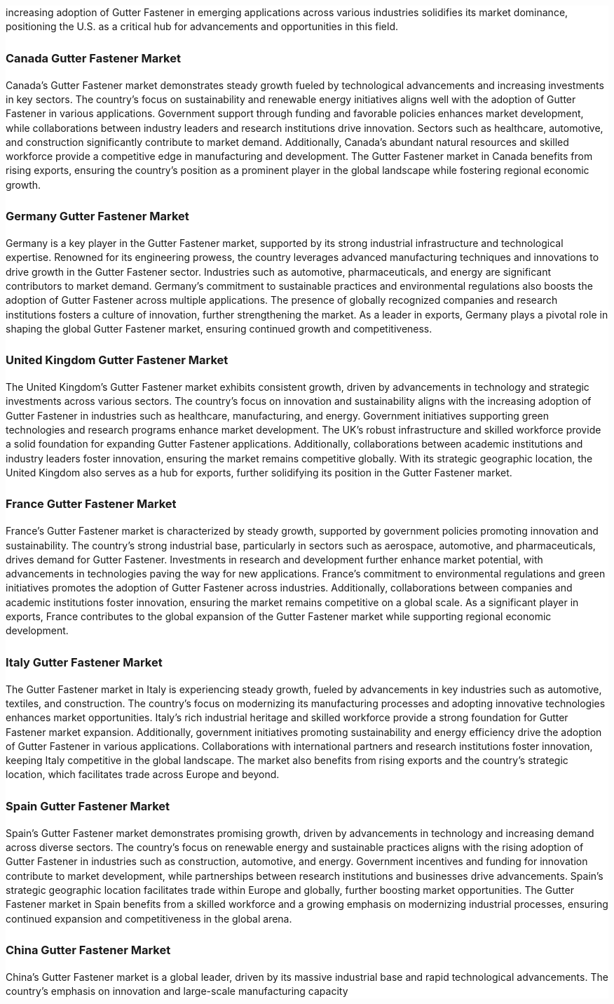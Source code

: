 increasing adoption of Gutter Fastener in emerging applications across various industries solidifies its market dominance, positioning the U.S. as a critical hub for advancements and opportunities in this field.</p><h3>Canada Gutter Fastener Market</h3><p>Canada&rsquo;s Gutter Fastener market demonstrates steady growth fueled by technological advancements and increasing investments in key sectors. The country&rsquo;s focus on sustainability and renewable energy initiatives aligns well with the adoption of Gutter Fastener in various applications. Government support through funding and favorable policies enhances market development, while collaborations between industry leaders and research institutions drive innovation. Sectors such as healthcare, automotive, and construction significantly contribute to market demand. Additionally, Canada&rsquo;s abundant natural resources and skilled workforce provide a competitive edge in manufacturing and development. The Gutter Fastener market in Canada benefits from rising exports, ensuring the country&rsquo;s position as a prominent player in the global landscape while fostering regional economic growth.</p><h3>Germany Gutter Fastener Market</h3><p>Germany is a key player in the Gutter Fastener market, supported by its strong industrial infrastructure and technological expertise. Renowned for its engineering prowess, the country leverages advanced manufacturing techniques and innovations to drive growth in the Gutter Fastener sector. Industries such as automotive, pharmaceuticals, and energy are significant contributors to market demand. Germany&rsquo;s commitment to sustainable practices and environmental regulations also boosts the adoption of Gutter Fastener across multiple applications. The presence of globally recognized companies and research institutions fosters a culture of innovation, further strengthening the market. As a leader in exports, Germany plays a pivotal role in shaping the global Gutter Fastener market, ensuring continued growth and competitiveness.</p><h3>United Kingdom Gutter Fastener Market</h3><p>The United Kingdom&rsquo;s Gutter Fastener market exhibits consistent growth, driven by advancements in technology and strategic investments across various sectors. The country&rsquo;s focus on innovation and sustainability aligns with the increasing adoption of Gutter Fastener in industries such as healthcare, manufacturing, and energy. Government initiatives supporting green technologies and research programs enhance market development. The UK&rsquo;s robust infrastructure and skilled workforce provide a solid foundation for expanding Gutter Fastener applications. Additionally, collaborations between academic institutions and industry leaders foster innovation, ensuring the market remains competitive globally. With its strategic geographic location, the United Kingdom also serves as a hub for exports, further solidifying its position in the Gutter Fastener market.</p><h3>France Gutter Fastener Market</h3><p>France&rsquo;s Gutter Fastener market is characterized by steady growth, supported by government policies promoting innovation and sustainability. The country&rsquo;s strong industrial base, particularly in sectors such as aerospace, automotive, and pharmaceuticals, drives demand for Gutter Fastener. Investments in research and development further enhance market potential, with advancements in technologies paving the way for new applications. France&rsquo;s commitment to environmental regulations and green initiatives promotes the adoption of Gutter Fastener across industries. Additionally, collaborations between companies and academic institutions foster innovation, ensuring the market remains competitive on a global scale. As a significant player in exports, France contributes to the global expansion of the Gutter Fastener market while supporting regional economic development.</p><h3>Italy Gutter Fastener Market</h3><p>The Gutter Fastener market in Italy is experiencing steady growth, fueled by advancements in key industries such as automotive, textiles, and construction. The country&rsquo;s focus on modernizing its manufacturing processes and adopting innovative technologies enhances market opportunities. Italy&rsquo;s rich industrial heritage and skilled workforce provide a strong foundation for Gutter Fastener market expansion. Additionally, government initiatives promoting sustainability and energy efficiency drive the adoption of Gutter Fastener in various applications. Collaborations with international partners and research institutions foster innovation, keeping Italy competitive in the global landscape. The market also benefits from rising exports and the country&rsquo;s strategic location, which facilitates trade across Europe and beyond.</p><h3>Spain Gutter Fastener Market</h3><p>Spain&rsquo;s Gutter Fastener market demonstrates promising growth, driven by advancements in technology and increasing demand across diverse sectors. The country&rsquo;s focus on renewable energy and sustainable practices aligns with the rising adoption of Gutter Fastener in industries such as construction, automotive, and energy. Government incentives and funding for innovation contribute to market development, while partnerships between research institutions and businesses drive advancements. Spain&rsquo;s strategic geographic location facilitates trade within Europe and globally, further boosting market opportunities. The Gutter Fastener market in Spain benefits from a skilled workforce and a growing emphasis on modernizing industrial processes, ensuring continued expansion and competitiveness in the global arena.</p><h3>China Gutter Fastener Market</h3><p>China&rsquo;s Gutter Fastener market is a global leader, driven by its massive industrial base and rapid technological advancements. The country&rsquo;s emphasis on innovation and large-scale manufacturing capacity
